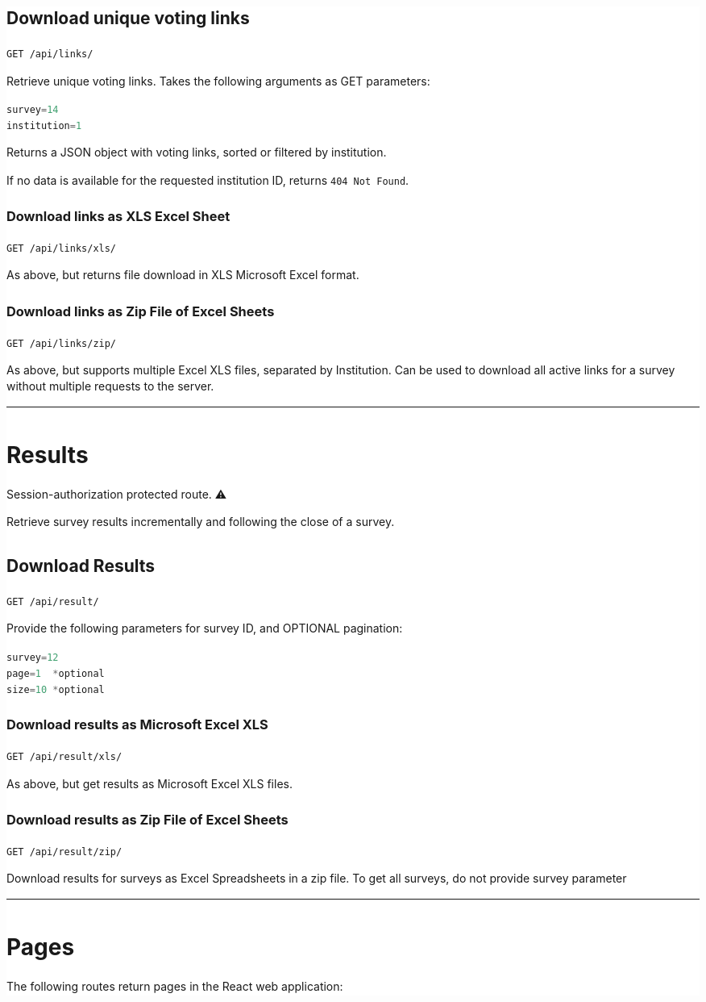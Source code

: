 ## Download unique voting links
`GET /api/links/`

Retrieve unique voting links. Takes the following arguments as GET parameters:
```javascript
survey=14
institution=1
```
Returns a JSON object with voting links, sorted or filtered by institution. 

If no data is available for the requested institution ID, returns `404 Not Found`.

### Download links as XLS Excel Sheet
`GET /api/links/xls/`

As above, but returns file download in XLS Microsoft Excel format.

### Download links as Zip File of Excel Sheets
`GET /api/links/zip/`

As above, but supports multiple Excel XLS files, separated by Institution. Can be used to download all active links for a survey without multiple requests to the server.

---
# Results
Session-authorization protected route. ⚠️

Retrieve survey results incrementally and following the close of a survey.

## Download Results
`GET /api/result/`

Provide the following parameters for survey ID, and OPTIONAL pagination:
```javascript
survey=12
page=1  *optional
size=10 *optional
```

### Download results as Microsoft Excel XLS
`GET /api/result/xls/`

As above, but get results as Microsoft Excel XLS files.

### Download results as Zip File of Excel Sheets
`GET /api/result/zip/`

Download results for surveys as Excel Spreadsheets in a zip file. To get all surveys, do not provide survey parameter


---
# Pages
The following routes return pages in the React web application:
